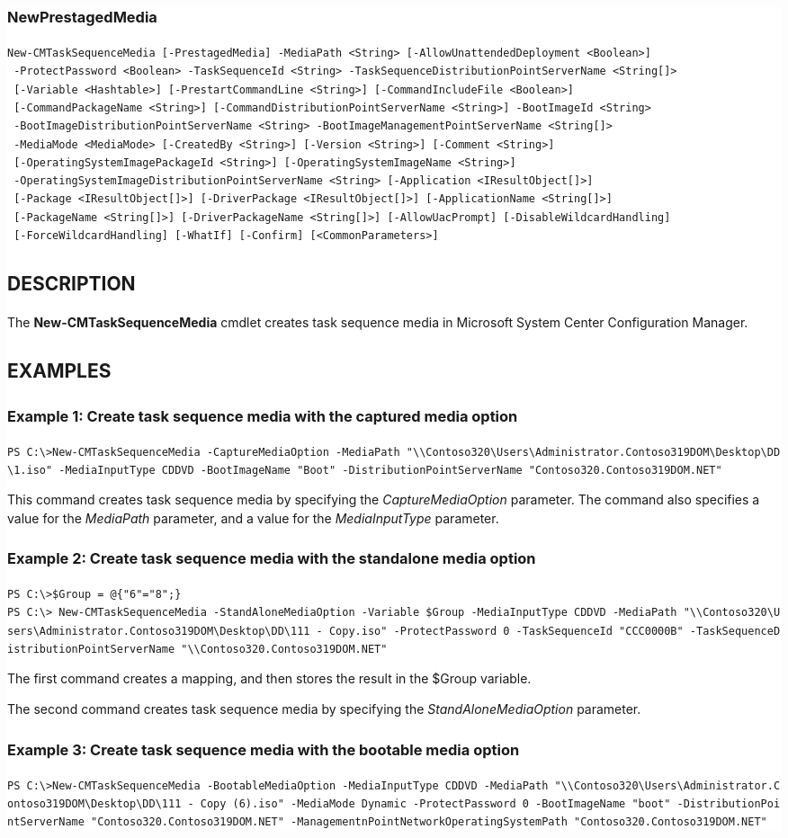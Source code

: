 ### NewPrestagedMedia
```
New-CMTaskSequenceMedia [-PrestagedMedia] -MediaPath <String> [-AllowUnattendedDeployment <Boolean>]
 -ProtectPassword <Boolean> -TaskSequenceId <String> -TaskSequenceDistributionPointServerName <String[]>
 [-Variable <Hashtable>] [-PrestartCommandLine <String>] [-CommandIncludeFile <Boolean>]
 [-CommandPackageName <String>] [-CommandDistributionPointServerName <String>] -BootImageId <String>
 -BootImageDistributionPointServerName <String> -BootImageManagementPointServerName <String[]>
 -MediaMode <MediaMode> [-CreatedBy <String>] [-Version <String>] [-Comment <String>]
 [-OperatingSystemImagePackageId <String>] [-OperatingSystemImageName <String>]
 -OperatingSystemImageDistributionPointServerName <String> [-Application <IResultObject[]>]
 [-Package <IResultObject[]>] [-DriverPackage <IResultObject[]>] [-ApplicationName <String[]>]
 [-PackageName <String[]>] [-DriverPackageName <String[]>] [-AllowUacPrompt] [-DisableWildcardHandling]
 [-ForceWildcardHandling] [-WhatIf] [-Confirm] [<CommonParameters>]
```

## DESCRIPTION
The **New-CMTaskSequenceMedia** cmdlet creates task sequence media in Microsoft System Center Configuration Manager.

## EXAMPLES

### Example 1: Create task sequence media with the captured media option
```
PS C:\>New-CMTaskSequenceMedia -CaptureMediaOption -MediaPath "\\Contoso320\Users\Administrator.Contoso319DOM\Desktop\DD\1.iso" -MediaInputType CDDVD -BootImageName "Boot" -DistributionPointServerName "Contoso320.Contoso319DOM.NET"
```

This command creates task sequence media by specifying the *CaptureMediaOption* parameter.
The command also specifies a value for the *MediaPath* parameter, and a value for the *MediaInputType* parameter.

### Example 2: Create task sequence media with the standalone media option
```
PS C:\>$Group = @{"6"="8";}
PS C:\> New-CMTaskSequenceMedia -StandAloneMediaOption -Variable $Group -MediaInputType CDDVD -MediaPath "\\Contoso320\Users\Administrator.Contoso319DOM\Desktop\DD\111 - Copy.iso" -ProtectPassword 0 -TaskSequenceId "CCC0000B" -TaskSequenceDistributionPointServerName "\\Contoso320.Contoso319DOM.NET"
```

The first command creates a mapping, and then stores the result in the $Group variable.

The second command creates task sequence media by specifying the *StandAloneMediaOption* parameter.

### Example 3: Create task sequence media with the bootable media option
```
PS C:\>New-CMTaskSequenceMedia -BootableMediaOption -MediaInputType CDDVD -MediaPath "\\Contoso320\Users\Administrator.Contoso319DOM\Desktop\DD\111 - Copy (6).iso" -MediaMode Dynamic -ProtectPassword 0 -BootImageName "boot" -DistributionPointServerName "Contoso320.Contoso319DOM.NET" -ManagementnPointNetworkOperatingSystemPath "Contoso320.Contoso319DOM.NET"
```
